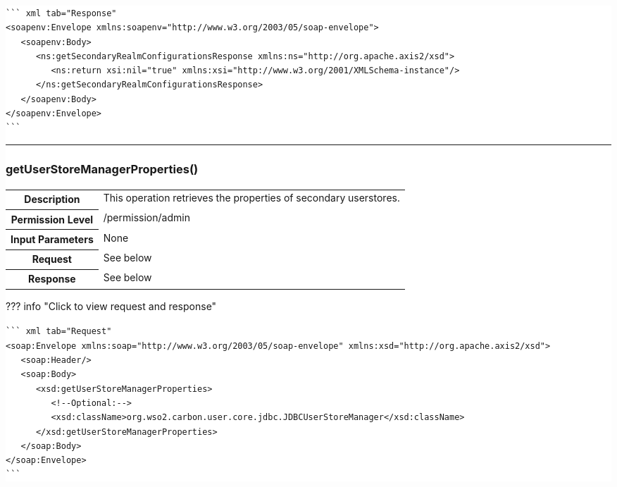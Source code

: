     ``` xml tab="Response"
    <soapenv:Envelope xmlns:soapenv="http://www.w3.org/2003/05/soap-envelope">
       <soapenv:Body>
          <ns:getSecondaryRealmConfigurationsResponse xmlns:ns="http://org.apache.axis2/xsd">
             <ns:return xsi:nil="true" xmlns:xsi="http://www.w3.org/2001/XMLSchema-instance"/>
          </ns:getSecondaryRealmConfigurationsResponse>
       </soapenv:Body>
    </soapenv:Envelope>
    ```

---

### getUserStoreManagerProperties()

<table>
    <tbody>        
        <tr class="even">
            <th>Description</th>
            <td>This operation retrieves the properties of secondary userstores.</td>
        </tr>
        <tr class="odd">
            <th>Permission Level</th>
            <td>/permission/admin</td>  
        </tr>
        <tr class="even">
            <th>Input Parameters</th>
            <td>None</td>
        </tr>
        <tr>
            <th>Request</th>
            <td>See below</td>
        </tr>
        <tr>
            <th>Response</th>
            <td>See below</td>
        </tr>
    </tbody>    
</table>

??? info "Click to view request and response"

    ``` xml tab="Request"
    <soap:Envelope xmlns:soap="http://www.w3.org/2003/05/soap-envelope" xmlns:xsd="http://org.apache.axis2/xsd">
       <soap:Header/>
       <soap:Body>
          <xsd:getUserStoreManagerProperties>
             <!--Optional:-->
             <xsd:className>org.wso2.carbon.user.core.jdbc.JDBCUserStoreManager</xsd:className>
          </xsd:getUserStoreManagerProperties>
       </soap:Body>
    </soap:Envelope>
    ```
